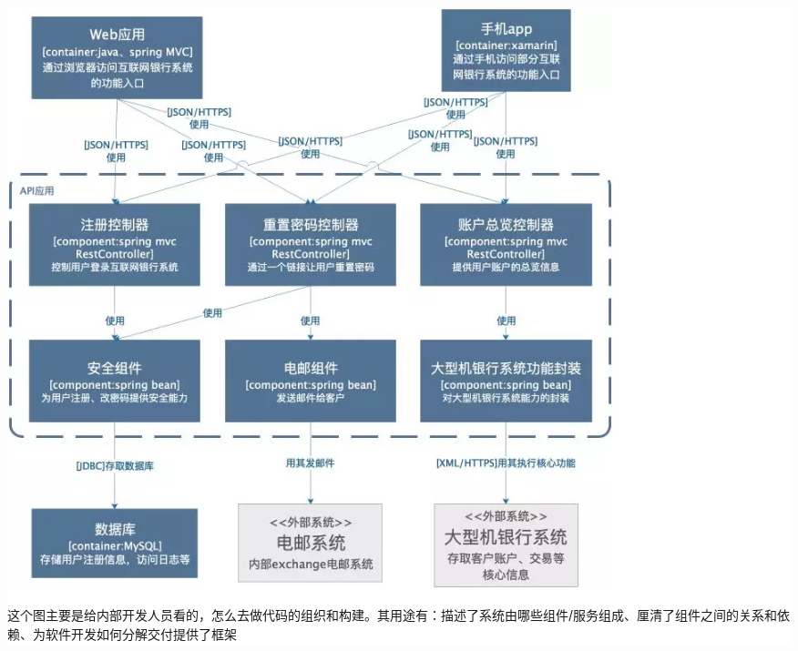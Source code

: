 ![](picture/1/285.png)

这个图主要是给内部开发人员看的，怎么去做代码的组织和构建。其用途有：描述了系统由哪些组件/服务组成、厘清了组件之间的关系和依赖、为软件开发如何分解交付提供了框架